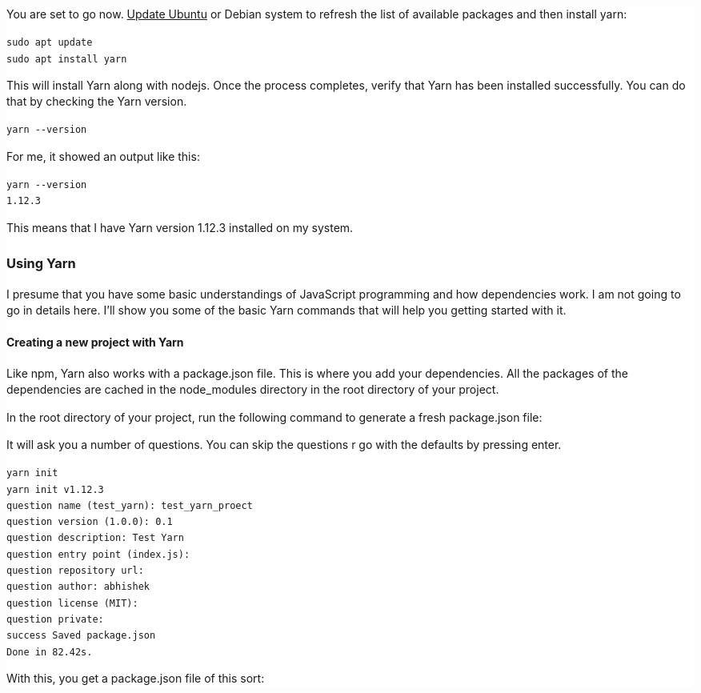 You are set to go now. [Update Ubuntu][7] or Debian system to refresh the list of available packages and then install yarn:

```
sudo apt update
sudo apt install yarn
```

This will install Yarn along with nodejs. Once the process completes, verify that Yarn has been installed successfully. You can do that by checking the Yarn version.

```
yarn --version
```

For me, it showed an output like this:

```
yarn --version
1.12.3
```

This means that I have Yarn version 1.12.3 installed on my system.

### Using Yarn

I presume that you have some basic understandings of JavaScript programming and how dependencies work. I am not going to go in details here. I’ll show you some of the basic Yarn commands that will help you getting started with it.

#### Creating a new project with Yarn

Like npm, Yarn also works with a package.json file. This is where you add your dependencies. All the packages of the dependencies are cached in the node_modules directory in the root directory of your project.

In the root directory of your project, run the following command to generate a fresh package.json file:

It will ask you a number of questions. You can skip the questions r go with the defaults by pressing enter.

```
yarn init
yarn init v1.12.3
question name (test_yarn): test_yarn_proect
question version (1.0.0): 0.1
question description: Test Yarn
question entry point (index.js):
question repository url:
question author: abhishek
question license (MIT):
question private:
success Saved package.json
Done in 82.42s.
```

With this, you get a package.json file of this sort:


[#]: collector: (lujun9972)
[#]: translator: (gxlct008)
[#]: reviewer: ( )
[#]: publisher: ( )
[#]: url: ( )
[#]: subject: (Using Yarn on Ubuntu and Other Linux Distributions)
[#]: via: (https://itsfoss.com/install-yarn-ubuntu)
[#]: author: (Abhishek Prakash https://itsfoss.com/author/abhishek/)
[a]: https://itsfoss.com/author/abhishek/
[b]: https://github.com/lujun9972
[1]: https://yarnpkg.com/lang/en/
[2]: https://code.fb.com/
[3]: https://www.npmjs.com/
[4]: https://itsfoss.com/checksum-tools-guide-linux/
[5]: https://itsfoss.com/install-nodejs-ubuntu/
[6]: https://i2.wp.com/itsfoss.com/wp-content/uploads/2019/01/yarn-js-ubuntu-debian.jpeg?resize=800%2C450&ssl=1
[7]: https://itsfoss.com/update-ubuntu/
[8]: https://lodash.com/